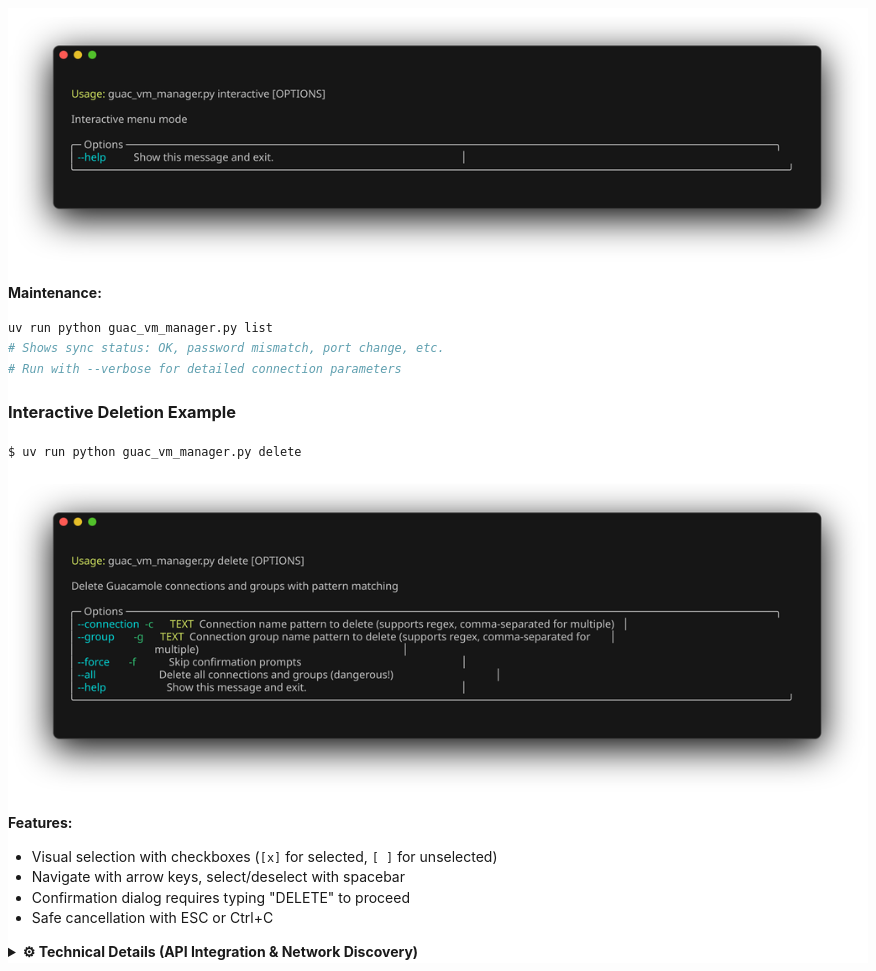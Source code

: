 ![Interactive Menu Output](assets/interactive-menu-output.svg)

**Maintenance:**
```bash
uv run python guac_vm_manager.py list
# Shows sync status: OK, password mismatch, port change, etc.
# Run with --verbose for detailed connection parameters
```

### Interactive Deletion Example
```bash
$ uv run python guac_vm_manager.py delete
```

![Interactive Delete Output](assets/interactive-delete-output.svg)

**Features:**
- Visual selection with checkboxes (`[x]` for selected, `[ ]` for unselected)
- Navigate with arrow keys, select/deselect with spacebar
- Confirmation dialog requires typing "DELETE" to proceed
- Safe cancellation with ESC or Ctrl+C

<details>
<summary><strong>⚙ Technical Details (API Integration & Network Discovery)</strong></summary>
